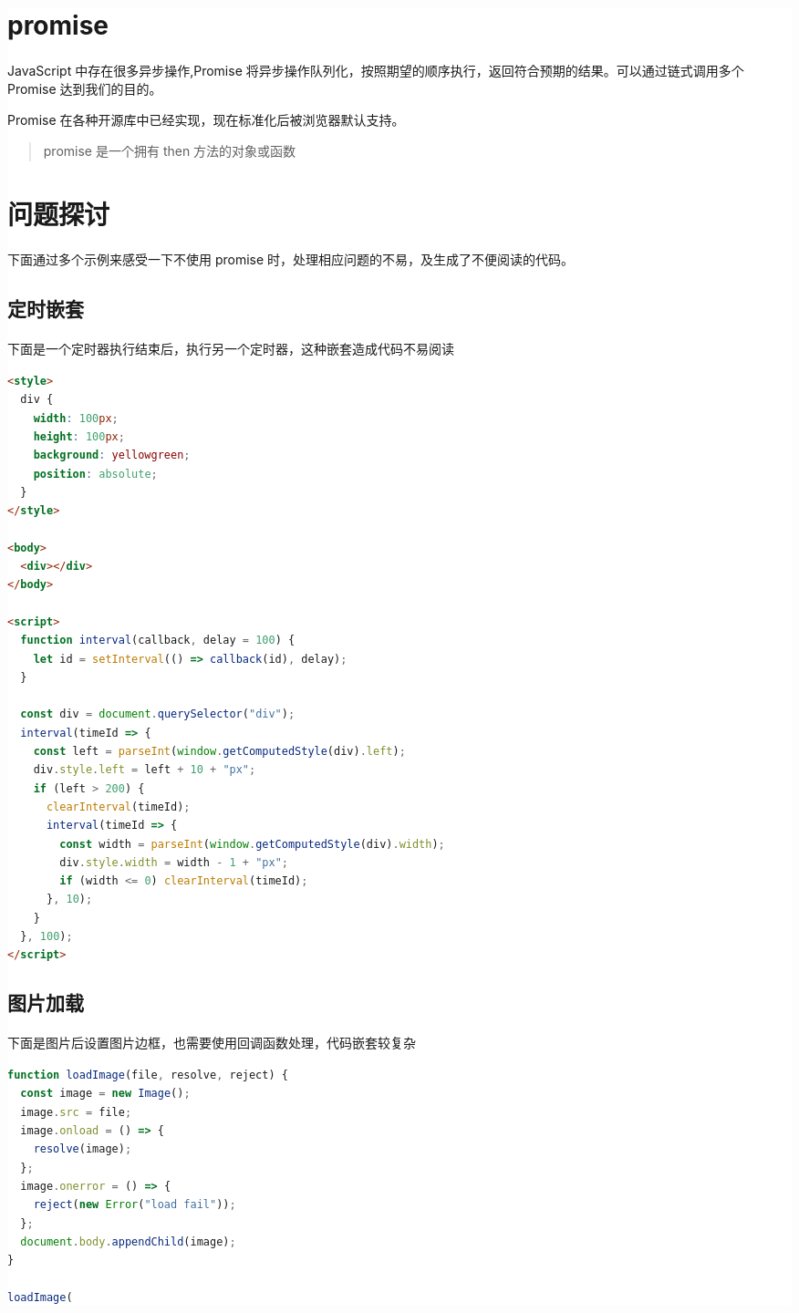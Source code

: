 # promise
JavaScript 中存在很多异步操作,Promise 将异步操作队列化，按照期望的顺序执行，返回符合预期的结果。可以通过链式调用多个 Promise 达到我们的目的。

Promise 在各种开源库中已经实现，现在标准化后被浏览器默认支持。
>promise 是一个拥有 then 方法的对象或函数

# 问题探讨
下面通过多个示例来感受一下不使用 promise 时，处理相应问题的不易，及生成了不便阅读的代码。
## 定时嵌套
下面是一个定时器执行结束后，执行另一个定时器，这种嵌套造成代码不易阅读
```html
<style>
  div {
    width: 100px;
    height: 100px;
    background: yellowgreen;
    position: absolute;
  }
</style>

<body>
  <div></div>
</body>

<script> 
  function interval(callback, delay = 100) {
    let id = setInterval(() => callback(id), delay);
  }
  
  const div = document.querySelector("div");
  interval(timeId => {
    const left = parseInt(window.getComputedStyle(div).left);
    div.style.left = left + 10 + "px";
    if (left > 200) {
      clearInterval(timeId);
      interval(timeId => {
        const width = parseInt(window.getComputedStyle(div).width);
        div.style.width = width - 1 + "px";
        if (width <= 0) clearInterval(timeId);
      }, 10);
    }
  }, 100);
</script>
```
## 图片加载
下面是图片后设置图片边框，也需要使用回调函数处理，代码嵌套较复杂
```js
function loadImage(file, resolve, reject) {
  const image = new Image();
  image.src = file;
  image.onload = () => {
    resolve(image);
  };
  image.onerror = () => {
    reject(new Error("load fail"));
  };
  document.body.appendChild(image);
}

loadImage(
```